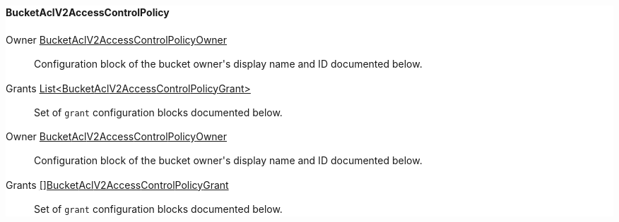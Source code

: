 

<h4 id="bucketaclv2accesscontrolpolicy">Bucket<wbr>Acl<wbr>V2Access<wbr>Control<wbr>Policy</h4>

<div>
<pulumi-choosable type="language" values="csharp">
<dl class="resources-properties"><dt class="property-required"
            title="Required">
        <span id="owner_csharp">
<a data-swiftype-name="resource-property" data-swiftype-type="text" href="#owner_csharp" style="color: inherit; text-decoration: inherit;">Owner</a>
</span>
        <span class="property-indicator"></span>
        <span class="property-type"><a href="#bucketaclv2accesscontrolpolicyowner">Bucket<wbr>Acl<wbr>V2Access<wbr>Control<wbr>Policy<wbr>Owner</a></span>
    </dt>
    <dd><p>Configuration block of the bucket owner's display name and ID documented below.</p>
</dd><dt class="property-optional"
            title="Optional">
        <span id="grants_csharp">
<a data-swiftype-name="resource-property" data-swiftype-type="text" href="#grants_csharp" style="color: inherit; text-decoration: inherit;">Grants</a>
</span>
        <span class="property-indicator"></span>
        <span class="property-type"><a href="#bucketaclv2accesscontrolpolicygrant">List&lt;Bucket<wbr>Acl<wbr>V2Access<wbr>Control<wbr>Policy<wbr>Grant&gt;</a></span>
    </dt>
    <dd><p>Set of <code>grant</code> configuration blocks documented below.</p>
</dd></dl>
</pulumi-choosable>
</div>

<div>
<pulumi-choosable type="language" values="go">
<dl class="resources-properties"><dt class="property-required"
            title="Required">
        <span id="owner_go">
<a data-swiftype-name="resource-property" data-swiftype-type="text" href="#owner_go" style="color: inherit; text-decoration: inherit;">Owner</a>
</span>
        <span class="property-indicator"></span>
        <span class="property-type"><a href="#bucketaclv2accesscontrolpolicyowner">Bucket<wbr>Acl<wbr>V2Access<wbr>Control<wbr>Policy<wbr>Owner</a></span>
    </dt>
    <dd><p>Configuration block of the bucket owner's display name and ID documented below.</p>
</dd><dt class="property-optional"
            title="Optional">
        <span id="grants_go">
<a data-swiftype-name="resource-property" data-swiftype-type="text" href="#grants_go" style="color: inherit; text-decoration: inherit;">Grants</a>
</span>
        <span class="property-indicator"></span>
        <span class="property-type"><a href="#bucketaclv2accesscontrolpolicygrant">[]Bucket<wbr>Acl<wbr>V2Access<wbr>Control<wbr>Policy<wbr>Grant</a></span>
    </dt>
    <dd><p>Set of <code>grant</code> configuration blocks documented below.</p>
</dd></dl>
</pulumi-choosable>
</div>
